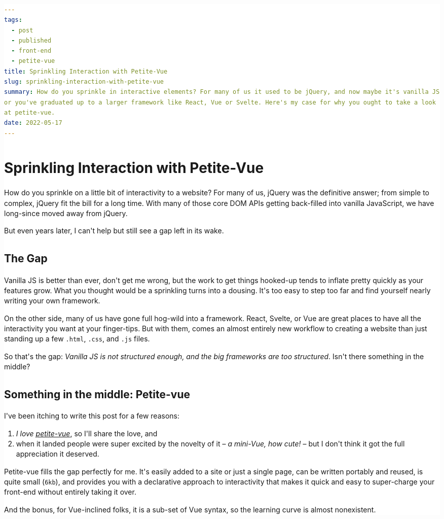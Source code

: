 ```yaml
---
tags: 
  - post
  - published
  - front-end
  - petite-vue
title: Sprinkling Interaction with Petite-Vue
slug: sprinkling-interaction-with-petite-vue
summary: How do you sprinkle in interactive elements? For many of us it used to be jQuery, and now maybe it's vanilla JS or you've graduated up to a larger framework like React, Vue or Svelte. Here's my case for why you ought to take a look at petite-vue.
date: 2022-05-17
---
```



# Sprinkling Interaction with Petite-Vue

How do you sprinkle on a little bit of interactivity to a website? For many of us, jQuery was the definitive answer; from simple to complex, jQuery fit the bill for a long time. With many of those core DOM APIs getting back-filled into vanilla JavaScript, we have long-since moved away from jQuery.

But even years later, I can't help but still see a gap left in its wake.

## The Gap

Vanilla JS is better than ever, don't get me wrong, but the work to get things hooked-up tends to inflate pretty quickly as your features grow. What you thought would be a sprinkling turns into a dousing. It's too easy to step too far and find yourself nearly writing your own framework.

On the other side, many of us have gone full hog-wild into a framework. React, Svelte, or Vue are great places to have all the interactivity you want at your finger-tips. But with them, comes an almost entirely new workflow to creating a website than just standing up a few `.html`, `.css`, and `.js` files.

So that's the gap: *Vanilla JS is not structured enough, and the big frameworks are too structured*. Isn't there something in the middle?

## Something in the middle: Petite-vue

I've been itching to write this post for a few reasons:

1. *I love [petite-vue](https://github.com/vuejs/petite-vue)*, so I'll share the love, and
2. when it landed people were super excited by the novelty of it – *a mini-Vue, how cute!* – but I don't think it got the full appreciation it deserved.

Petite-vue fills the gap perfectly for me. It's easily added to a site or just a single page, can be written portably and reused, is quite small (`6kb`), and provides you with a declarative approach to interactivity that makes it quick and easy to super-charge your front-end without entirely taking it over.

And the bonus, for Vue-inclined folks, it is a sub-set of Vue syntax, so the learning curve is almost nonexistent.
